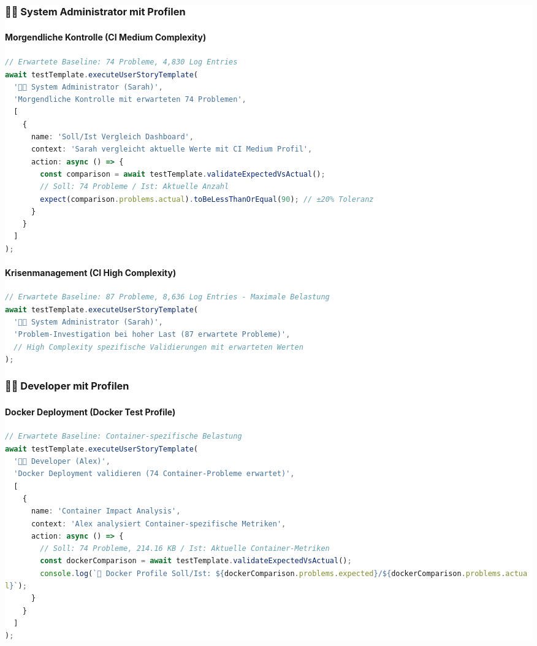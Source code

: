 ### **👨‍💻 System Administrator mit Profilen**

#### **Morgendliche Kontrolle (CI Medium Complexity)**
```typescript
// Erwartete Baseline: 74 Probleme, 4,830 Log Entries
await testTemplate.executeUserStoryTemplate(
  '👨‍💻 System Administrator (Sarah)',
  'Morgendliche Kontrolle mit erwarteten 74 Problemen',
  [
    {
      name: 'Soll/Ist Vergleich Dashboard',
      context: 'Sarah vergleicht aktuelle Werte mit CI Medium Profil',
      action: async () => {
        const comparison = await testTemplate.validateExpectedVsActual();
        // Soll: 74 Probleme / Ist: Aktuelle Anzahl
        expect(comparison.problems.actual).toBeLessThanOrEqual(90); // ±20% Toleranz
      }
    }
  ]
);
```

#### **Krisenmanagement (CI High Complexity)**
```typescript
// Erwartete Baseline: 87 Probleme, 8,636 Log Entries - Maximale Belastung
await testTemplate.executeUserStoryTemplate(
  '👨‍💻 System Administrator (Sarah)', 
  'Problem-Investigation bei hoher Last (87 erwartete Probleme)',
  // High Complexity spezifische Validierungen mit erwarteten Werten
);
```

### **👩‍💻 Developer mit Profilen**

#### **Docker Deployment (Docker Test Profile)**
```typescript
// Erwartete Baseline: Container-spezifische Belastung
await testTemplate.executeUserStoryTemplate(
  '👩‍💻 Developer (Alex)',
  'Docker Deployment validieren (74 Container-Probleme erwartet)',
  [
    {
      name: 'Container Impact Analysis',  
      context: 'Alex analysiert Container-spezifische Metriken',
      action: async () => {
        // Soll: 74 Probleme, 214.16 KB / Ist: Aktuelle Container-Metriken
        const dockerComparison = await testTemplate.validateExpectedVsActual();
        console.log(`🐳 Docker Profile Soll/Ist: ${dockerComparison.problems.expected}/${dockerComparison.problems.actual}`);
      }
    }
  ]
);
```
